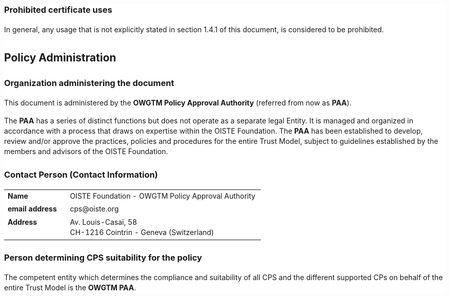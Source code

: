 </section>

### Prohibited certificate uses

In general, any usage that is not explicitly stated in section 1.4.1 of
this document, is considered to be prohibited.

## Policy Administration

### Organization administering the document

This document is administered by the **OWGTM Policy Approval Authority**
(referred from now as **PAA**).

The **PAA** has a series of distinct functions but does not operate as a
separate legal Entity. It is managed and organized in accordance with a
process that draws on expertise within the OISTE Foundation. The **PAA**
has been established to develop, review and/or approve the practices,
policies and procedures for the entire Trust Model, subject to
guidelines established by the members and advisors of the OISTE
Foundation.

### Contact Person (Contact Information)

<table>
<colgroup>
<col style="width: 24%" />
<col style="width: 75%" />
</colgroup>
<tbody>
<tr>
<td><strong>Name</strong></td>
<td>OISTE Foundation - OWGTM Policy Approval Authority</td>
</tr>
<tr>
<td><strong>email address</strong></td>
<td>cps@oiste.org</td>
</tr>
<tr>
<td><strong>Address</strong></td>
<td style="text-align: left;">Av. Louis-Casaï, 58<br />
CH-1216 Cointrin - Geneva (Switzerland)</td>
</tr>
</tbody>
</table>

### Person determining CPS suitability for the policy

The competent entity which determines the compliance and suitability of
all CPS and the different supported CPs on behalf of the entire Trust
Model is the **OWGTM PAA**.
